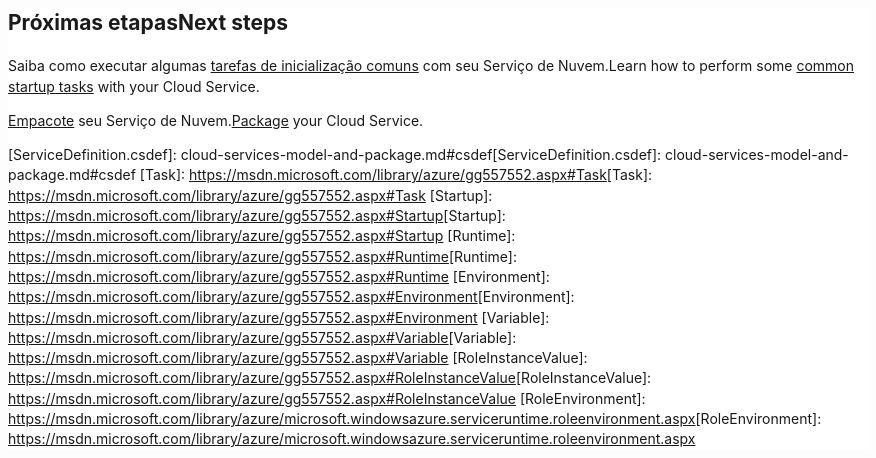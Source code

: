 ## <a name="next-steps"></a><span data-ttu-id="bb684-184">Próximas etapas</span><span class="sxs-lookup"><span data-stu-id="bb684-184">Next steps</span></span>
<span data-ttu-id="bb684-185">Saiba como executar algumas [tarefas de inicialização comuns](cloud-services-startup-tasks-common.md) com seu Serviço de Nuvem.</span><span class="sxs-lookup"><span data-stu-id="bb684-185">Learn how to perform some [common startup tasks](cloud-services-startup-tasks-common.md) with your Cloud Service.</span></span>

<span data-ttu-id="bb684-186">[Empacote](cloud-services-model-and-package.md) seu Serviço de Nuvem.</span><span class="sxs-lookup"><span data-stu-id="bb684-186">[Package](cloud-services-model-and-package.md) your Cloud Service.</span></span>  

<span data-ttu-id="bb684-187">[ServiceDefinition.csdef]: cloud-services-model-and-package.md#csdef</span><span class="sxs-lookup"><span data-stu-id="bb684-187">[ServiceDefinition.csdef]: cloud-services-model-and-package.md#csdef</span></span>
<span data-ttu-id="bb684-188">[Task]: https://msdn.microsoft.com/library/azure/gg557552.aspx#Task</span><span class="sxs-lookup"><span data-stu-id="bb684-188">[Task]: https://msdn.microsoft.com/library/azure/gg557552.aspx#Task</span></span>
<span data-ttu-id="bb684-189">[Startup]: https://msdn.microsoft.com/library/azure/gg557552.aspx#Startup</span><span class="sxs-lookup"><span data-stu-id="bb684-189">[Startup]: https://msdn.microsoft.com/library/azure/gg557552.aspx#Startup</span></span>
<span data-ttu-id="bb684-190">[Runtime]: https://msdn.microsoft.com/library/azure/gg557552.aspx#Runtime</span><span class="sxs-lookup"><span data-stu-id="bb684-190">[Runtime]: https://msdn.microsoft.com/library/azure/gg557552.aspx#Runtime</span></span>
<span data-ttu-id="bb684-191">[Environment]: https://msdn.microsoft.com/library/azure/gg557552.aspx#Environment</span><span class="sxs-lookup"><span data-stu-id="bb684-191">[Environment]: https://msdn.microsoft.com/library/azure/gg557552.aspx#Environment</span></span>
<span data-ttu-id="bb684-192">[Variable]: https://msdn.microsoft.com/library/azure/gg557552.aspx#Variable</span><span class="sxs-lookup"><span data-stu-id="bb684-192">[Variable]: https://msdn.microsoft.com/library/azure/gg557552.aspx#Variable</span></span>
<span data-ttu-id="bb684-193">[RoleInstanceValue]: https://msdn.microsoft.com/library/azure/gg557552.aspx#RoleInstanceValue</span><span class="sxs-lookup"><span data-stu-id="bb684-193">[RoleInstanceValue]: https://msdn.microsoft.com/library/azure/gg557552.aspx#RoleInstanceValue</span></span>
<span data-ttu-id="bb684-194">[RoleEnvironment]: https://msdn.microsoft.com/library/azure/microsoft.windowsazure.serviceruntime.roleenvironment.aspx</span><span class="sxs-lookup"><span data-stu-id="bb684-194">[RoleEnvironment]: https://msdn.microsoft.com/library/azure/microsoft.windowsazure.serviceruntime.roleenvironment.aspx</span></span>
